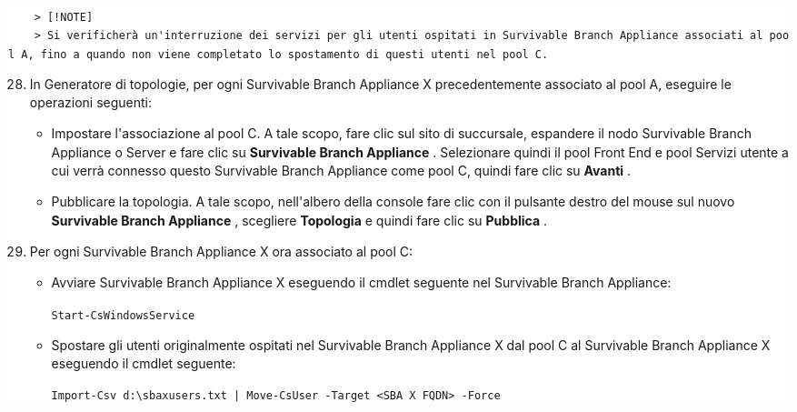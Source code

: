         > [!NOTE]
        > Si verificherà un'interruzione dei servizi per gli utenti ospitati in Survivable Branch Appliance associati al pool A, fino a quando non viene completato lo spostamento di questi utenti nel pool C.



28. In Generatore di topologie, per ogni Survivable Branch Appliance X precedentemente associato al pool A, eseguire le operazioni seguenti:
    
      - Impostare l'associazione al pool C. A tale scopo, fare clic sul sito di succursale, espandere il nodo Survivable Branch Appliance o Server e fare clic su **Survivable Branch Appliance** . Selezionare quindi il pool Front End e pool Servizi utente a cui verrà connesso questo Survivable Branch Appliance come pool C, quindi fare clic su **Avanti** .
    
      - Pubblicare la topologia. A tale scopo, nell'albero della console fare clic con il pulsante destro del mouse sul nuovo **Survivable Branch Appliance** , scegliere **Topologia** e quindi fare clic su **Pubblica** .

29. Per ogni Survivable Branch Appliance X ora associato al pool C:
    
      - Avviare Survivable Branch Appliance X eseguendo il cmdlet seguente nel Survivable Branch Appliance:
        
            Start-CsWindowsService
    
      - Spostare gli utenti originalmente ospitati nel Survivable Branch Appliance X dal pool C al Survivable Branch Appliance X eseguendo il cmdlet seguente:
        
            Import-Csv d:\sbaxusers.txt | Move-CsUser -Target <SBA X FQDN> -Force

